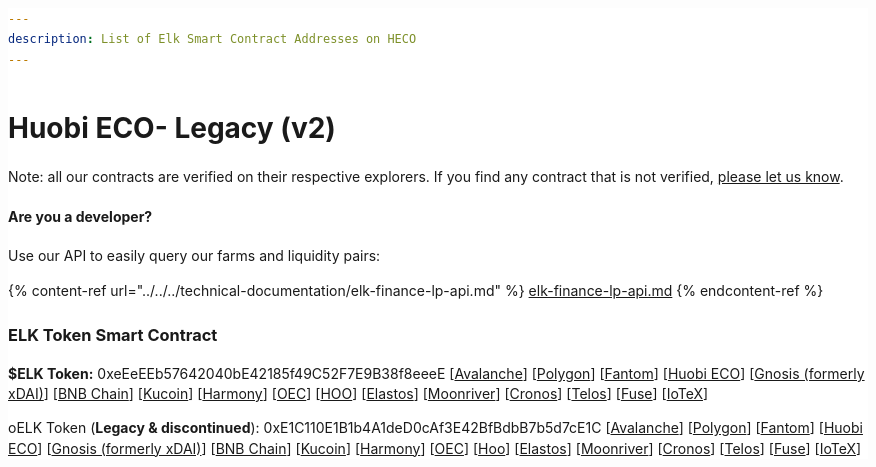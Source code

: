 ```yaml
---
description: List of Elk Smart Contract Addresses on HECO
---
```


# Huobi ECO- Legacy (v2)

Note: all our contracts are verified on their respective explorers. If you find any contract that is not verified, [please let us know](mailto:hello@elk.finance).

#### Are you a developer?

Use our API to easily query our farms and liquidity pairs:

{% content-ref url="../../../technical-documentation/elk-finance-lp-api.md" %}
[elk-finance-lp-api.md](../../../technical-documentation/elk-finance-lp-api.md)
{% endcontent-ref %}

### ELK Token Smart Contract

**$ELK Token:** 0xeEeEEb57642040bE42185f49C52F7E9B38f8eeeE \[[Avalanche](https://snowscan.xyz/token/0xeeeeeb57642040be42185f49c52f7e9b38f8eeee)] \[[Polygon](https://polygonscan.com/token/0xeEeEEb57642040bE42185f49C52F7E9B38f8eeeE)] \[[Fantom](https://ftmscan.com/token/0xeEeEEb57642040bE42185f49C52F7E9B38f8eeeE)] \[[Huobi ECO](https://hecoinfo.com/token/0xeEeEEb57642040bE42185f49C52F7E9B38f8eeeE)] \[[Gnosis (formerly xDAI)](https://blockscout.com/xdai/mainnet/token/0xeEeEEb57642040bE42185f49C52F7E9B38f8eeeE/token-transfers)] \[[BNB Chain](https://bscscan.com/token/0xeEeEEb57642040bE42185f49C52F7E9B38f8eeeE)] \[[Kucoin](https://explorer.kcc.io/en/token/0xeeeeeb57642040be42185f49c52f7e9b38f8eeee)] \[[Harmony](https://explorer.harmony.one/address/0xeEeEEb57642040bE42185f49C52F7E9B38f8eeeE)] \[[OEC](https://www.oklink.com/en/okc/address/0xeeeeeb57642040be42185f49c52f7e9b38f8eeee)] \[[HOO](https://hooscan.com/token/0xeEeEEb57642040bE42185f49C52F7E9B38f8eeeE)] \[[Elastos](https://esc.elastos.io/token/0xeEeEEb57642040bE42185f49C52F7E9B38f8eeeE/token-transfers)] \[[Moonriver](https://blockscout.moonriver.moonbeam.network/token/0xeEeEEb57642040bE42185f49C52F7E9B38f8eeeE/token-transfers)] \[[Cronos](https://cronos.org/explorer/token/0xeEeEEb57642040bE42185f49C52F7E9B38f8eeeE/token-transfers)] \[[Telos](https://www.teloscan.io/address/0xeeeeeb57642040be42185f49c52f7e9b38f8eeee)] \[[Fuse](https://explorer.fuse.io/token/0xeEeEEb57642040bE42185f49C52F7E9B38f8eeeE/token-transfers)] \[[IoTeX](https://iotexscout.io/address/0xeEeEEb57642040bE42185f49C52F7E9B38f8eeeE)]



oELK Token (**Legacy & discontinued**): 0xE1C110E1B1b4A1deD0cAf3E42BfBdbB7b5d7cE1C \[[Avalanche](https://cchain.explorer.avax.network/address/0xE1C110E1B1b4A1deD0cAf3E42BfBdbB7b5d7cE1C)] \[[Polygon](https://polygonscan.com/address/0xE1C110E1B1b4A1deD0cAf3E42BfBdbB7b5d7cE1C)] \[[Fantom](https://ftmscan.com/address/0xE1C110E1B1b4A1deD0cAf3E42BfBdbB7b5d7cE1C)] \[[Huobi ECO](https://hecoinfo.com/address/0xE1C110E1B1b4A1deD0cAf3E42BfBdbB7b5d7cE1C)] \[[Gnosis (formerly xDAI)](https://blockscout.com/xdai/mainnet/address/0xE1C110E1B1b4A1deD0cAf3E42BfBdbB7b5d7cE1C)] \[[BNB Chain](https://bscscan.com/address/0xE1C110E1B1b4A1deD0cAf3E42BfBdbB7b5d7cE1C)] \[[Kucoin](https://explorer.kcc.io/address/0xE1C110E1B1b4A1deD0cAf3E42BfBdbB7b5d7cE1C)] \[[Harmony](https://explorer.harmony.one/address/0xE1C110E1B1b4A1deD0cAf3E42BfBdbB7b5d7cE1C)] \[[OEC](https://www.oklink.com/okexchain/address/0xE1C110E1B1b4A1deD0cAf3E42BfBdbB7b5d7cE1C)] \[[Hoo](https://hooscan.com/address/0xE1C110E1B1b4A1deD0cAf3E42BfBdbB7b5d7cE1C)] \[[Elastos](https://esc.elastos.io/address/0xE1C110E1B1b4A1deD0cAf3E42BfBdbB7b5d7cE1C)] \[[Moonriver](https://blockscout.moonriver.moonbeam.network/address/0xE1C110E1B1b4A1deD0cAf3E42BfBdbB7b5d7cE1C)] \[[Cronos](https://cronos.crypto.org/explorer/address/0xE1C110E1B1b4A1deD0cAf3E42BfBdbB7b5d7cE1C/transactions)] \[[Telos](https://www.teloscan.io/evm/address/0xE1C110E1B1b4A1deD0cAf3E42BfBdbB7b5d7cE1C)] \[[Fuse](https://explorer.fuse.io/address/0xE1C110E1B1b4A1deD0cAf3E42BfBdbB7b5d7cE1C/transactions)] \[[IoTeX](https://iotexscout.io/address/0xe1cE1c0fa22EC693bAca6F5076bcdC4D0183DE1C)]
